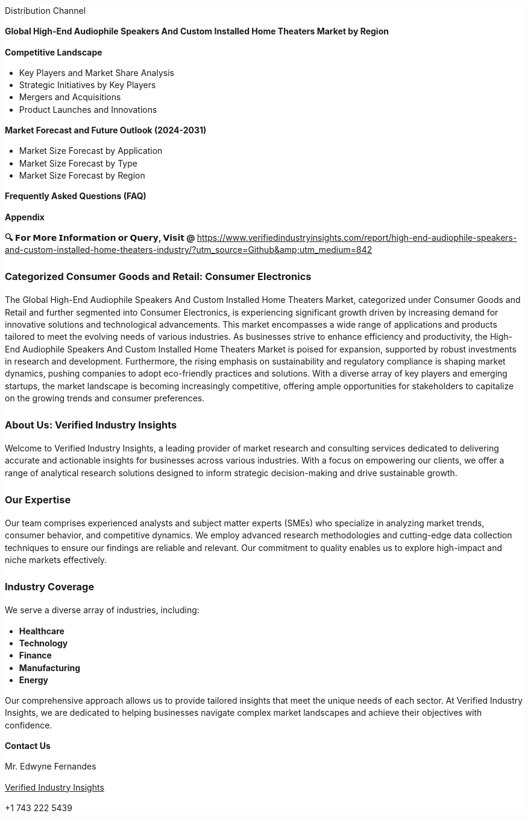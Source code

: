 Distribution Channel</strong></p><p><strong>Global High-End Audiophile Speakers And Custom Installed Home Theaters Market by Region</strong></p><p><strong>Competitive Landscape</strong></p><ul><li>Key Players and Market Share Analysis</li><li>Strategic Initiatives by Key Players</li><li>Mergers and Acquisitions</li><li>Product Launches and Innovations</li></ul><p><strong>Market Forecast and Future Outlook (2024-2031)</strong></p><ul><li>Market Size Forecast by Application</li><li>Market Size Forecast by Type</li><li>Market Size Forecast by Region</li></ul><p><strong>Frequently Asked Questions (FAQ)</strong></p><p><strong>Appendix<br /></strong></p><p><strong>🔍 𝗙𝗼𝗿 𝗠𝗼𝗿𝗲 𝗜𝗻𝗳𝗼𝗿𝗺𝗮𝘁𝗶𝗼𝗻 𝗼𝗿 𝗤𝘂𝗲𝗿𝘆, 𝗩𝗶𝘀𝗶𝘁 @ </strong><a href="https://www.verifiedindustryinsights.com/report/high-end-audiophile-speakers-and-custom-installed-home-theaters-industry/?utm_source=Github&amp;utm_medium=842">https://www.verifiedindustryinsights.com/report/high-end-audiophile-speakers-and-custom-installed-home-theaters-industry/?utm_source=Github&amp;utm_medium=842</a>&nbsp;</p><h3>Categorized Consumer Goods and Retail: Consumer Electronics </h3><p>The Global High-End Audiophile Speakers And Custom Installed Home Theaters Market, categorized under Consumer Goods and Retail and further segmented into Consumer Electronics, is experiencing significant growth driven by increasing demand for innovative solutions and technological advancements. This market encompasses a wide range of applications and products tailored to meet the evolving needs of various industries. As businesses strive to enhance efficiency and productivity, the High-End Audiophile Speakers And Custom Installed Home Theaters Market is poised for expansion, supported by robust investments in research and development. Furthermore, the rising emphasis on sustainability and regulatory compliance is shaping market dynamics, pushing companies to adopt eco-friendly practices and solutions. With a diverse array of key players and emerging startups, the market landscape is becoming increasingly competitive, offering ample opportunities for stakeholders to capitalize on the growing trends and consumer preferences.</p><h3>About Us: Verified Industry Insights</h3><p>Welcome to Verified Industry Insights, a leading provider of market research and consulting services dedicated to delivering accurate and actionable insights for businesses across various industries. With a focus on empowering our clients, we offer a range of analytical research solutions designed to inform strategic decision-making and drive sustainable growth.</p><h3>Our Expertise</h3><p>Our team comprises experienced analysts and subject matter experts (SMEs) who specialize in analyzing market trends, consumer behavior, and competitive dynamics. We employ advanced research methodologies and cutting-edge data collection techniques to ensure our findings are reliable and relevant. Our commitment to quality enables us to explore high-impact and niche markets effectively.</p><h3>Industry Coverage</h3><p>We serve a diverse array of industries, including:</p><ul><li><strong>Healthcare</strong></li><li><strong>Technology</strong></li><li><strong>Finance</strong></li><li><strong>Manufacturing</strong></li><li><strong>Energy</strong></li></ul><p>Our comprehensive approach allows us to provide tailored insights that meet the unique needs of each sector. At Verified Industry Insights, we are dedicated to helping businesses navigate complex market landscapes and achieve their objectives with confidence.</p><p><strong>Contact Us</strong></p><p>Mr. Edwyne Fernandes</p><p><a href="https://www.verifiedindustryinsights.com/">Verified Industry Insights</a></p><p>+1 743 222 5439</p>
